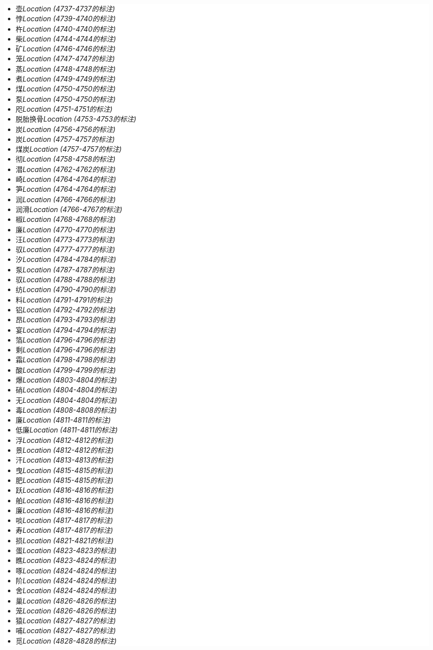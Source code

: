 * 壶*Location (4737-4737的标注)*
* 悖*Location (4739-4740的标注)*
* 杵*Location (4740-4740的标注)*
* 柴*Location (4744-4744的标注)*
* 矿*Location (4746-4746的标注)*
* 笼*Location (4747-4747的标注)*
* 蒸*Location (4748-4748的标注)*
* 煮*Location (4749-4749的标注)*
* 煤*Location (4750-4750的标注)*
* 泵*Location (4750-4750的标注)*
* 咫*Location (4751-4751的标注)*
* 脱胎换骨*Location (4753-4753的标注)*
* 炭*Location (4756-4756的标注)*
* 炭*Location (4757-4757的标注)*
* 煤炭*Location (4757-4757的标注)*
* 彻*Location (4758-4758的标注)*
* 潜*Location (4762-4762的标注)*
* 崎*Location (4764-4764的标注)*
* 笋*Location (4764-4764的标注)*
* 润*Location (4766-4766的标注)*
* 润滑*Location (4766-4767的标注)*
* 椒*Location (4768-4768的标注)*
* 廉*Location (4770-4770的标注)*
* 汪*Location (4773-4773的标注)*
* 驭*Location (4777-4777的标注)*
* 汐*Location (4784-4784的标注)*
* 泵*Location (4787-4787的标注)*
* 驭*Location (4788-4788的标注)*
* 纺*Location (4790-4790的标注)*
* 料*Location (4791-4791的标注)*
* 铝*Location (4792-4792的标注)*
* 昂*Location (4793-4793的标注)*
* 宴*Location (4794-4794的标注)*
* 箔*Location (4796-4796的标注)*
* 剩*Location (4796-4796的标注)*
* 霜*Location (4798-4798的标注)*
* 酸*Location (4799-4799的标注)*
* 爆*Location (4803-4804的标注)*
* 硝*Location (4804-4804的标注)*
* 无*Location (4804-4804的标注)*
* 毒*Location (4808-4808的标注)*
* 廉*Location (4811-4811的标注)*
* 低廉*Location (4811-4811的标注)*
* 浮*Location (4812-4812的标注)*
* 景*Location (4812-4812的标注)*
* 汗*Location (4813-4813的标注)*
* 曳*Location (4815-4815的标注)*
* 肥*Location (4815-4815的标注)*
* 跃*Location (4816-4816的标注)*
* 舶*Location (4816-4816的标注)*
* 廉*Location (4816-4816的标注)*
* 啖*Location (4817-4817的标注)*
* 寿*Location (4817-4817的标注)*
* 损*Location (4821-4821的标注)*
* 蛋*Location (4823-4823的标注)*
* 瞧*Location (4823-4824的标注)*
* 啄*Location (4824-4824的标注)*
* 阶*Location (4824-4824的标注)*
* 舍*Location (4824-4824的标注)*
* 巢*Location (4826-4826的标注)*
* 笼*Location (4826-4826的标注)*
* 猿*Location (4827-4827的标注)*
* 哺*Location (4827-4827的标注)*
* 觅*Location (4828-4828的标注)*